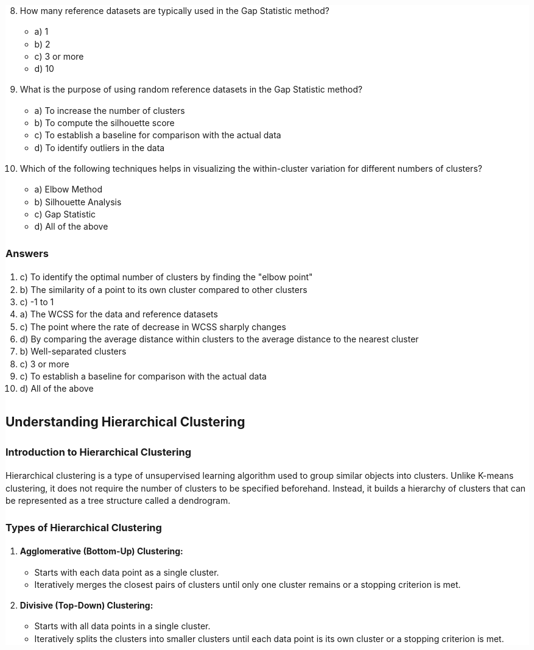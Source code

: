 8. How many reference datasets are typically used in the Gap Statistic method?
    - a) 1
    - b) 2
    - c) 3 or more
    - d) 10

9. What is the purpose of using random reference datasets in the Gap Statistic method?
    - a) To increase the number of clusters
    - b) To compute the silhouette score
    - c) To establish a baseline for comparison with the actual data
    - d) To identify outliers in the data

10. Which of the following techniques helps in visualizing the within-cluster variation for different numbers of clusters?
    - a) Elbow Method
    - b) Silhouette Analysis
    - c) Gap Statistic
    - d) All of the above

### Answers

1. c) To identify the optimal number of clusters by finding the "elbow point"
2. b) The similarity of a point to its own cluster compared to other clusters
3. c) -1 to 1
4. a) The WCSS for the data and reference datasets
5. c) The point where the rate of decrease in WCSS sharply changes
6. d) By comparing the average distance within clusters to the average distance to the nearest cluster
7. b) Well-separated clusters
8. c) 3 or more
9. c) To establish a baseline for comparison with the actual data
10. d) All of the above

## Understanding Hierarchical Clustering

### Introduction to Hierarchical Clustering

Hierarchical clustering is a type of unsupervised learning algorithm used to group similar objects into clusters. Unlike K-means clustering, it does not require the number of clusters to be specified beforehand. Instead, it builds a hierarchy of clusters that can be represented as a tree structure called a dendrogram.

### Types of Hierarchical Clustering

1. **Agglomerative (Bottom-Up) Clustering:** 
   - Starts with each data point as a single cluster.
   - Iteratively merges the closest pairs of clusters until only one cluster remains or a stopping criterion is met.

2. **Divisive (Top-Down) Clustering:**
   - Starts with all data points in a single cluster.
   - Iteratively splits the clusters into smaller clusters until each data point is its own cluster or a stopping criterion is met.
